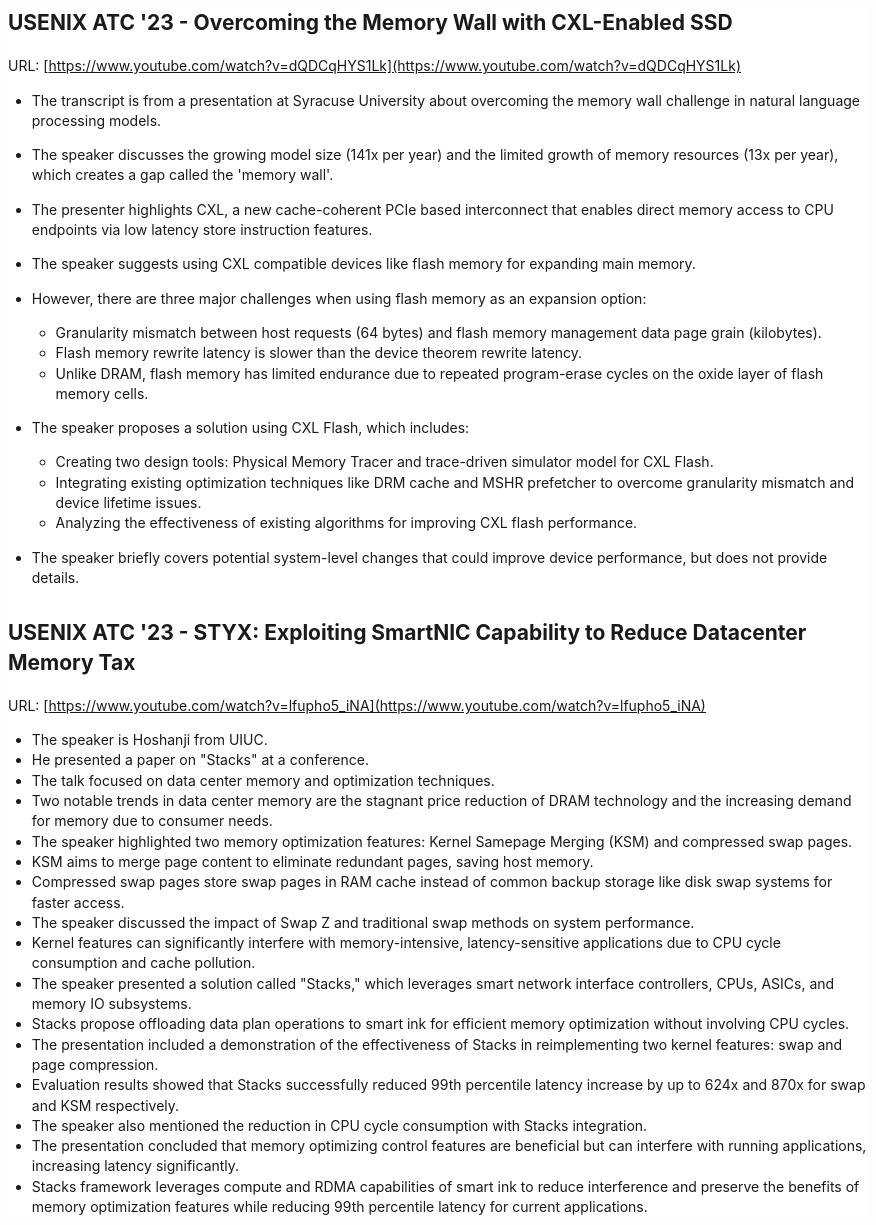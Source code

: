
## USENIX ATC '23 - Overcoming the Memory Wall with CXL-Enabled SSD

URL: [https://www.youtube.com/watch?v=dQDCqHYS1Lk](https://www.youtube.com/watch?v=dQDCqHYS1Lk)


- The transcript is from a presentation at Syracuse University about overcoming the memory wall challenge in natural language processing models.

- The speaker discusses the growing model size (141x per year) and the limited growth of memory resources (13x per year), which creates a gap called the 'memory wall'.

- The presenter highlights CXL, a new cache-coherent PCIe based interconnect that enables direct memory access to CPU endpoints via low latency store instruction features.

- The speaker suggests using CXL compatible devices like flash memory for expanding main memory.

- However, there are three major challenges when using flash memory as an expansion option:
    * Granularity mismatch between host requests (64 bytes) and flash memory management data page grain (kilobytes).
    * Flash memory rewrite latency is slower than the device theorem rewrite latency.
    * Unlike DRAM, flash memory has limited endurance due to repeated program-erase cycles on the oxide layer of flash memory cells.

- The speaker proposes a solution using CXL Flash, which includes:
    * Creating two design tools: Physical Memory Tracer and trace-driven simulator model for CXL Flash.
    * Integrating existing optimization techniques like DRM cache and MSHR prefetcher to overcome granularity mismatch and device lifetime issues.
    * Analyzing the effectiveness of existing algorithms for improving CXL flash performance.

- The speaker briefly covers potential system-level changes that could improve device performance, but does not provide details.


## USENIX ATC '23 - STYX: Exploiting SmartNIC Capability to Reduce Datacenter Memory Tax

URL: [https://www.youtube.com/watch?v=lfupho5_iNA](https://www.youtube.com/watch?v=lfupho5_iNA)


- The speaker is Hoshanji from UIUC.
- He presented a paper on "Stacks" at a conference.
- The talk focused on data center memory and optimization techniques.
- Two notable trends in data center memory are the stagnant price reduction of DRAM technology and the increasing demand for memory due to consumer needs.
- The speaker highlighted two memory optimization features: Kernel Samepage Merging (KSM) and compressed swap pages.
- KSM aims to merge page content to eliminate redundant pages, saving host memory.
- Compressed swap pages store swap pages in RAM cache instead of common backup storage like disk swap systems for faster access.
- The speaker discussed the impact of Swap Z and traditional swap methods on system performance.
- Kernel features can significantly interfere with memory-intensive, latency-sensitive applications due to CPU cycle consumption and cache pollution.
- The speaker presented a solution called "Stacks," which leverages smart network interface controllers, CPUs, ASICs, and memory IO subsystems.
- Stacks propose offloading data plan operations to smart ink for efficient memory optimization without involving CPU cycles.
- The presentation included a demonstration of the effectiveness of Stacks in reimplementing two kernel features: swap and page compression.
- Evaluation results showed that Stacks successfully reduced 99th percentile latency increase by up to 624x and 870x for swap and KSM respectively.
- The speaker also mentioned the reduction in CPU cycle consumption with Stacks integration.
- The presentation concluded that memory optimizing control features are beneficial but can interfere with running applications, increasing latency significantly.
- Stacks framework leverages compute and RDMA capabilities of smart ink to reduce interference and preserve the benefits of memory optimization features while reducing 99th percentile latency for current applications.
